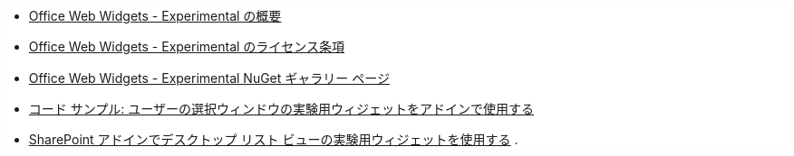 
-  [Office Web Widgets - Experimental の概要](office-web-widgetsexperimental-overview.md)
    
  
-  [Office Web Widgets - Experimental のライセンス条項](office-web-widgetsexperimental-license-terms.md)
    
  
-  [Office Web Widgets - Experimental NuGet ギャラリー ページ](http://www.nuget.org/packages/Microsoft.Office.WebWidgets.Experimental/)
    
  
-  [コード サンプル: ユーザーの選択ウィンドウの実験用ウィジェットをアドインで使用する](http://code.msdn.microsoft.com/SharePoint-2013-Use-the-57859f85)
    
  
-  [SharePoint アドインでデスクトップ リスト ビューの実験用ウィジェットを使用する](use-the-experimental-desktop-list-view-widget-in-sharepoint-add-ins.md) .
    
  

